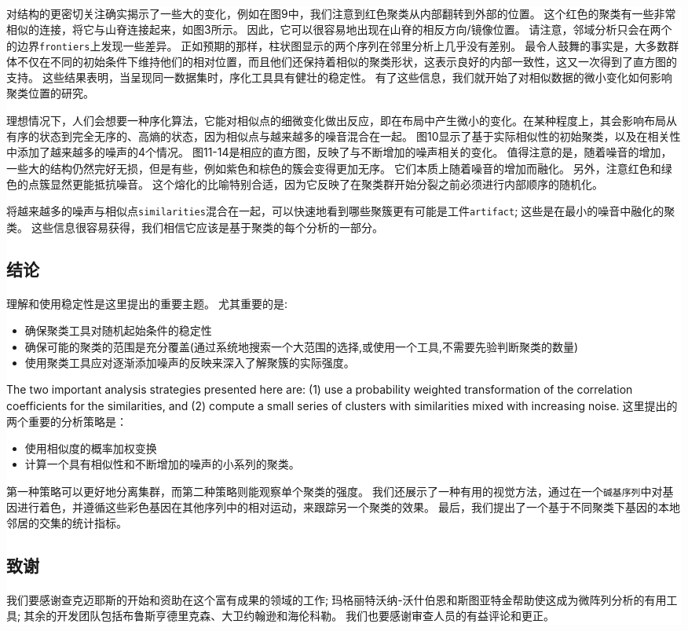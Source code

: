 
对结构的更密切关注确实揭示了一些大的变化，例如在图9中，我们注意到红色聚类从内部翻转到外部的位置。
这个红色的聚类有一些非常相似的连接，将它与山脊连接起来，如图3所示。
因此，它可以很容易地出现在山脊的相反方向/镜像位置。
请注意，邻域分析只会在两个的边界`frontiers`上发现一些差异。
正如预期的那样，柱状图显示的两个序列在邻里分析上几乎没有差别。
最令人鼓舞的事实是，大多数群体不仅在不同的初始条件下维持他们的相对位置，而且他们还保持着相似的聚类形状，这表示良好的内部一致性，这又一次得到了直方图的支持。
这些结果表明，当呈现同一数据集时，序化工具具有健壮的稳定性。
有了这些信息，我们就开始了对相似数据的微小变化如何影响聚类位置的研究。
 
理想情况下，人们会想要一种序化算法，它能对相似点的细微变化做出反应，即在布局中产生微小的变化。在某种程度上，其会影响布局从有序的状态到完全无序的、高熵的状态，因为相似点与越来越多的噪音混合在一起。
图10显示了基于实际相似性的初始聚类，以及在相关性中添加了越来越多的噪声的4个情况。
图11-14是相应的直方图，反映了与不断增加的噪声相关的变化。
值得注意的是，随着噪音的增加，一些大的结构仍然完好无损，但是有些，例如紫色和棕色的簇会变得更加无序。
它们本质上随着噪音的增加而融化。
另外，注意红色和绿色的点簇显然更能抵抗噪音。
这个熔化的比喻特别合适，因为它反映了在聚类群开始分裂之前必须进行内部顺序的随机化。



将越来越多的噪声与相似点`similarities`混合在一起，可以快速地看到哪些聚簇更有可能是工件`artifact`;
这些是在最小的噪音中融化的聚类。
这些信息很容易获得，我们相信它应该是基于聚类的每个分析的一部分。


## 结论

理解和使用稳定性是这里提出的重要主题。
尤其重要的是:

- 确保聚类工具对随机起始条件的稳定性
- 确保可能的聚类的范围是充分覆盖(通过系统地搜索一个大范围的选择,或使用一个工具,不需要先验判断聚类的数量)
- 使用聚类工具应对逐渐添加噪声的反映来深入了解聚簇的实际强度。



The two important analysis strategies presented here are: (1) use a probability weighted transformation of the correlation coefficients for the similarities, and (2) compute a small series of clusters with similarities mixed with increasing noise.
这里提出的两个重要的分析策略是：

- 使用相似度的概率加权变换
- 计算一个具有相似性和不断增加的噪声的小系列的聚类。

第一种策略可以更好地分离集群，而第二种策略则能观察单个聚类的强度。
我们还展示了一种有用的视觉方法，通过在一个`碱基序列`中对基因进行着色，并遵循这些彩色基因在其他序列中的相对运动，来跟踪另一个聚类的效果。
最后，我们提出了一个基于不同聚类下基因的本地邻居的交集的统计指标。




## 致谢

我们要感谢查克迈耶斯的开始和资助在这个富有成果的领域的工作;
玛格丽特沃纳-沃什伯恩和斯图亚特金帮助使这成为微阵列分析的有用工具;
其余的开发团队包括布鲁斯亨德里克森、大卫约翰逊和海伦科勒。
我们也要感谢审查人员的有益评论和更正。
